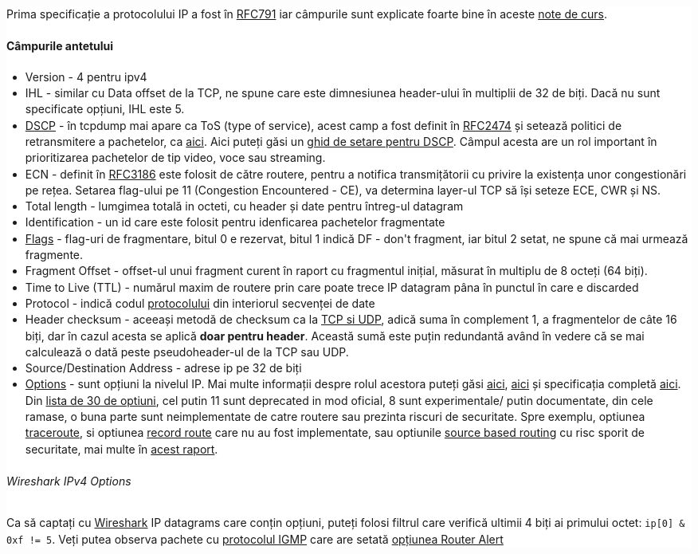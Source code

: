 Prima specificație a protocolului IP a fost în [RFC791](https://tools.ietf.org/html/rfc791) iar câmpurile sunt explicate foarte bine în aceste [note de curs](https://engineering.purdue.edu/kak/compsec/NewLectures/Lecture16.pdf#page=14).

#### Câmpurile antetului

- Version - 4 pentru ipv4
- IHL - similar cu Data offset de la TCP, ne spune care este dimnesiunea header-ului în multiplii de 32 de biți. Dacă nu sunt specificate opțiuni, IHL este 5.
- [DSCP](https://en.wikipedia.org/wiki/Differentiated_services) - în tcpdump mai apare ca ToS (type of service), acest camp a fost definit în [RFC2474](https://tools.ietf.org/html/rfc2474) și setează politici de retransmitere a pachetelor, ca [aici](https://en.wikipedia.org/wiki/Differentiated_services#Commonly_used_DSCP_values). Aici puteți găsi un [ghid de setare pentru DSCP](https://tools.ietf.org/html/rfc4594#page-19). Câmpul acesta are un rol important în prioritizarea pachetelor de tip video, voce sau streaming.
- ECN - definit în [RFC3186](https://tools.ietf.org/html/rfc3168) este folosit de către routere, pentru a notifica transmițătorii cu privire la existența unor congestionări pe rețea. Setarea flag-ului pe 11 (Congestion Encountered - CE), va determina layer-ul TCP să își seteze ECE, CWR și NS.
- Total length - lumgimea totală in octeti, cu header și date pentru întreg-ul datagram
- Identification - un id care este folosit pentru idenficarea pachetelor fragmentate
- [Flags](https://en.wikipedia.org/wiki/IPv4#Flags) - flag-uri de fragmentare, bitul 0 e rezervat, bitul 1 indică DF - don't fragment, iar bitul 2 setat, ne spune că mai urmează fragmente.
- Fragment Offset - offset-ul unui fragment curent în raport cu fragmentul inițial, măsurat în multiplu de 8 octeți (64 biți).
- Time to Live (TTL) -  numărul maxim de routere prin care poate trece IP datagram pâna în punctul în care e discarded
- Protocol - indică codul [protocolului](https://en.wikipedia.org/wiki/List_of_IP_protocol_numbers) din interiorul secvenței de date
- Header checksum - aceeași metodă de checksum ca la [TCP si UDP](https://en.wikipedia.org/wiki/Transmission_Control_Protocol#Checksum_computation), adică suma în complement 1, a fragmentelor de câte 16 biți, dar în cazul acesta se aplică **doar pentru header**. Această sumă este puțin redundantă având în vedere că se mai calculează o dată peste pseudoheader-ul de la TCP sau UDP.
- Source/Destination Address - adrese ip pe 32 de biți
- [Options](https://www.iana.org/assignments/ip-parameters/ip-parameters.xhtml) - sunt opțiuni la nivelul IP. Mai multe informații despre rolul acestora puteți găsi [aici](http://www.tcpipguide.com/free/t_IPDatagramOptionsandOptionFormat.htm), [aici](http://www.cc.ntut.edu.tw/~kwke/DC2006/ipo.pdf) și specificația completă [aici](http://www.networksorcery.com/enp/protocol/ip.htm#Options). Din [lista de 30 de optiuni](https://www.iana.org/assignments/ip-parameters/ip-parameters.xhtml), cel putin 11 sunt deprecated in mod oficial, 8 sunt experimentale/ putin documentate, din cele ramase, o buna parte sunt neimplementate de catre routere sau prezinta riscuri de securitate. Spre exemplu, optiunea [traceroute](https://networkengineering.stackexchange.com/questions/10453/ip-traceroute-rfc-1393), si optiunea [record route](https://networkengineering.stackexchange.com/questions/41886/how-does-the-ipv4-option-record-route-work) care nu au fost implementate, sau optiunile [source based routing](https://howdoesinternetwork.com/2014/source-based-routing) cu risc sporit de securitate, mai multe în [acest raport](https://www2.eecs.berkeley.edu/Pubs/TechRpts/2005/EECS-2005-24.pdf). 

###### Wireshark IPv4 Options
Ca să captați cu [Wireshark](https://osqa-ask.wireshark.org/questions/25504/how-to-capture-based-on-ip-header-length-using-a-capture-filter) IP datagrams care conțin opțiuni, puteți folosi filtrul care verifică ultimii 4 biți ai primului octet: `ip[0] & 0xf != 5`. Veți putea observa pachete cu [protocolul IGMP](https://www.youtube.com/watch?v=2fduBqQQbps) care are setată [opțiunea Router Alert](http://www.rfc-editor.org/rfc/rfc6398.html) 
